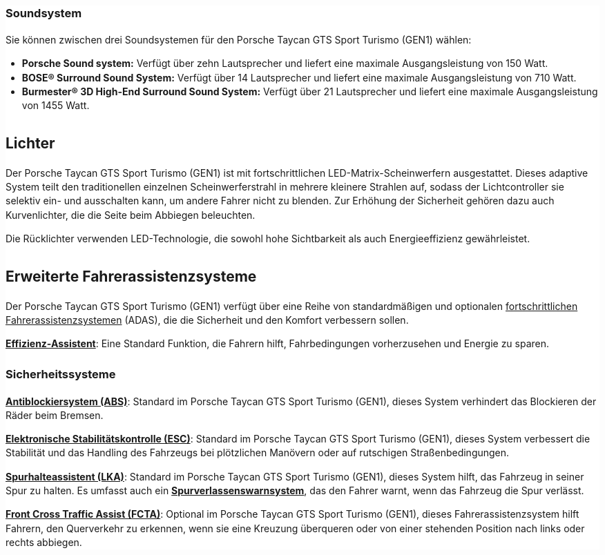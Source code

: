 ### Soundsystem

Sie können zwischen drei Soundsystemen für den Porsche Taycan GTS Sport Turismo (GEN1) wählen:

- **Porsche Sound system:** Verfügt über zehn Lautsprecher und liefert eine maximale Ausgangsleistung von 150 Watt.
- **BOSE® Surround Sound System:** Verfügt über 14 Lautsprecher und liefert eine maximale Ausgangsleistung von 710 Watt.
- **Burmester® 3D High-End Surround Sound System:** Verfügt über 21 Lautsprecher und liefert eine maximale Ausgangsleistung von 1455 Watt.

## Lichter

Der Porsche Taycan GTS Sport Turismo (GEN1) ist mit fortschrittlichen LED-Matrix-Scheinwerfern ausgestattet. Dieses adaptive System teilt den traditionellen einzelnen Scheinwerferstrahl in mehrere kleinere Strahlen auf, sodass der Lichtcontroller sie selektiv ein- und ausschalten kann, um andere Fahrer nicht zu blenden. Zur Erhöhung der Sicherheit gehören dazu auch Kurvenlichter, die die Seite beim Abbiegen beleuchten.

Die Rücklichter verwenden LED-Technologie, die sowohl hohe Sichtbarkeit als auch Energieeffizienz gewährleistet.

<a id="section-adas" style="display: block; position: relative; top: -60px; visibility: hidden;"></a>

## Erweiterte Fahrerassistenzsysteme

Der Porsche Taycan GTS Sport Turismo (GEN1) verfügt über eine Reihe von standardmäßigen und optionalen [fortschrittlichen Fahrerassistenzsystemen](../../../../technology/driverassistance/) (ADAS), die die Sicherheit und den Komfort verbessern sollen.

[**Effizienz-Assistent**](../../../../technology/driverassistance/efficencyassist/): Eine Standard Funktion, die Fahrern hilft, Fahrbedingungen vorherzusehen und Energie zu sparen.

### Sicherheitssysteme

[**Antiblockiersystem (ABS)**](../../../../technology/driverassistance/antilockbrakingsystem/): Standard im Porsche Taycan GTS Sport Turismo (GEN1), dieses System verhindert das Blockieren der Räder beim Bremsen.

[**Elektronische Stabilitätskontrolle (ESC)**](../../../../technology/driverassistance/electronicstabilitycontrol/): Standard im Porsche Taycan GTS Sport Turismo (GEN1), dieses System verbessert die Stabilität und das Handling des Fahrzeugs bei plötzlichen Manövern oder auf rutschigen Straßenbedingungen.

[**Spurhalteassistent (LKA)**](../../../../technology/driverassistance/lanekeepingassist/): Standard im Porsche Taycan GTS Sport Turismo (GEN1), dieses System hilft, das Fahrzeug in seiner Spur zu halten. Es umfasst auch ein [**Spurverlassenswarnsystem**](../../../../technology/driverassistance/lanedeparturewarning/), das den Fahrer warnt, wenn das Fahrzeug die Spur verlässt.

[**Front Cross Traffic Assist (FCTA)**](../../../../technology/driverassistance/frontcrosstrafficassist/): Optional im Porsche Taycan GTS Sport Turismo (GEN1), dieses Fahrerassistenzsystem hilft Fahrern, den Querverkehr zu erkennen, wenn sie eine Kreuzung überqueren oder von einer stehenden Position nach links oder rechts abbiegen.
